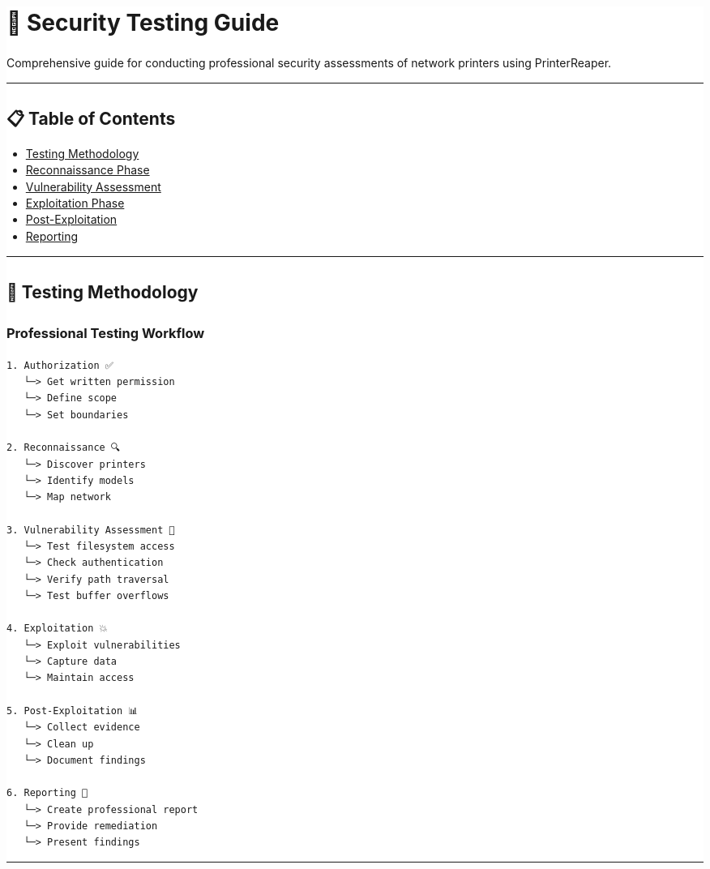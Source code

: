 # 🔐 Security Testing Guide

Comprehensive guide for conducting professional security assessments of network printers using PrinterReaper.

---

## 📋 Table of Contents

- [Testing Methodology](#-testing-methodology)
- [Reconnaissance Phase](#-reconnaissance-phase)
- [Vulnerability Assessment](#-vulnerability-assessment)
- [Exploitation Phase](#-exploitation-phase)
- [Post-Exploitation](#-post-exploitation)
- [Reporting](#-reporting)

---

## 🎯 Testing Methodology

### Professional Testing Workflow

```
1. Authorization ✅
   └─> Get written permission
   └─> Define scope
   └─> Set boundaries

2. Reconnaissance 🔍
   └─> Discover printers
   └─> Identify models
   └─> Map network

3. Vulnerability Assessment 🔬
   └─> Test filesystem access
   └─> Check authentication
   └─> Verify path traversal
   └─> Test buffer overflows

4. Exploitation 💥
   └─> Exploit vulnerabilities
   └─> Capture data
   └─> Maintain access

5. Post-Exploitation 📊
   └─> Collect evidence
   └─> Clean up
   └─> Document findings

6. Reporting 📝
   └─> Create professional report
   └─> Provide remediation
   └─> Present findings
```

---